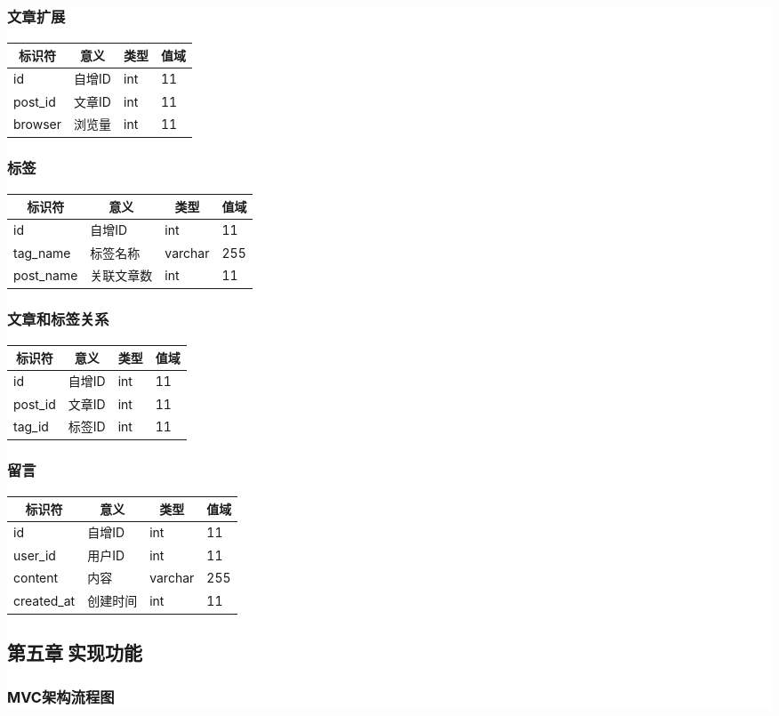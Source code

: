 

### 文章扩展

| 标识符  | 意义   | 类型 | 值域 |
| ------- | ------ | ---- | ---- |
| id      | 自增ID | int  | 11   |
| post_id | 文章ID | int  | 11   |
| browser | 浏览量 | int  | 11   |



### 标签

| 标识符    | 意义       | 类型    | 值域 |
| --------- | ---------- | ------- | ---- |
| id        | 自增ID     | int     | 11   |
| tag_name  | 标签名称   | varchar | 255  |
| post_name | 关联文章数 | int     | 11   |



### 文章和标签关系

| 标识符  | 意义   | 类型 | 值域 |
| ------- | ------ | ---- | ---- |
| id      | 自增ID | int  | 11   |
| post_id | 文章ID | int  | 11   |
| tag_id  | 标签ID | int  | 11   |



### 留言

| 标识符     | 意义     | 类型    | 值域 |
| ---------- | -------- | ------- | ---- |
| id         | 自增ID   | int     | 11   |
| user_id    | 用户ID   | int     | 11   |
| content    | 内容     | varchar | 255  |
| created_at | 创建时间 | int     | 11   |



## 第五章 实现功能

### MVC架构流程图
